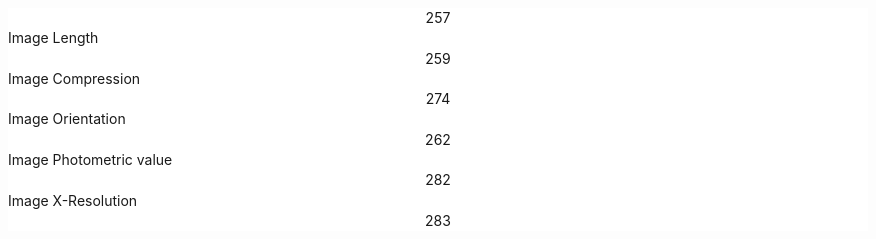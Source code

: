 <td width="79" valign="top" style="border-bottom:black 1pt solid; border-left:black 1pt solid; padding-bottom:0in; background-color:transparent; padding-left:5.4pt; width:59.4pt; padding-right:5.4pt; border-top:#f0f0f0; border-right:black 1pt solid; padding-top:0in">
<p class="MsoNormal" style="text-align:center; margin:0in 0in 0pt"><span>257</span></p>
</td>
<td width="511" valign="top" style="border-bottom:black 1pt solid; border-left:#f0f0f0; padding-bottom:0in; background-color:transparent; padding-left:5.4pt; width:383.4pt; padding-right:5.4pt; border-top:#f0f0f0; border-right:black 1pt solid; padding-top:0in">
<p class="MsoNormal" style="margin:0in 0in 0pt"><span>Image Length</span></p>
</td>
</tr>
<tr>
<td width="79" valign="top" style="border-bottom:black 1pt solid; border-left:black 1pt solid; padding-bottom:0in; background-color:transparent; padding-left:5.4pt; width:59.4pt; padding-right:5.4pt; border-top:#f0f0f0; border-right:black 1pt solid; padding-top:0in">
<p class="MsoNormal" style="text-align:center; margin:0in 0in 0pt"><span>259</span></p>
</td>
<td width="511" valign="top" style="border-bottom:black 1pt solid; border-left:#f0f0f0; padding-bottom:0in; background-color:transparent; padding-left:5.4pt; width:383.4pt; padding-right:5.4pt; border-top:#f0f0f0; border-right:black 1pt solid; padding-top:0in">
<p class="MsoNormal" style="margin:0in 0in 0pt"><span>Image Compression</span></p>
</td>
</tr>
<tr>
<td width="79" valign="top" style="border-bottom:black 1pt solid; border-left:black 1pt solid; padding-bottom:0in; background-color:transparent; padding-left:5.4pt; width:59.4pt; padding-right:5.4pt; border-top:#f0f0f0; border-right:black 1pt solid; padding-top:0in">
<p class="MsoNormal" style="text-align:center; margin:0in 0in 0pt"><span>274</span></p>
</td>
<td width="511" valign="top" style="border-bottom:black 1pt solid; border-left:#f0f0f0; padding-bottom:0in; background-color:transparent; padding-left:5.4pt; width:383.4pt; padding-right:5.4pt; border-top:#f0f0f0; border-right:black 1pt solid; padding-top:0in">
<p class="MsoNormal" style="margin:0in 0in 0pt"><span>Image Orientation</span></p>
</td>
</tr>
<tr>
<td width="79" valign="top" style="border-bottom:black 1pt solid; border-left:black 1pt solid; padding-bottom:0in; background-color:transparent; padding-left:5.4pt; width:59.4pt; padding-right:5.4pt; border-top:#f0f0f0; border-right:black 1pt solid; padding-top:0in">
<p class="MsoNormal" style="text-align:center; margin:0in 0in 0pt"><span>262</span></p>
</td>
<td width="511" valign="top" style="border-bottom:black 1pt solid; border-left:#f0f0f0; padding-bottom:0in; background-color:transparent; padding-left:5.4pt; width:383.4pt; padding-right:5.4pt; border-top:#f0f0f0; border-right:black 1pt solid; padding-top:0in">
<p class="MsoNormal" style="margin:0in 0in 0pt"><span>Image Photometric value</span></p>
</td>
</tr>
<tr>
<td width="79" valign="top" style="border-bottom:black 1pt solid; border-left:black 1pt solid; padding-bottom:0in; background-color:transparent; padding-left:5.4pt; width:59.4pt; padding-right:5.4pt; border-top:#f0f0f0; border-right:black 1pt solid; padding-top:0in">
<p class="MsoNormal" style="text-align:center; margin:0in 0in 0pt"><span>282</span></p>
</td>
<td width="511" valign="top" style="border-bottom:black 1pt solid; border-left:#f0f0f0; padding-bottom:0in; background-color:transparent; padding-left:5.4pt; width:383.4pt; padding-right:5.4pt; border-top:#f0f0f0; border-right:black 1pt solid; padding-top:0in">
<p class="MsoNormal" style="margin:0in 0in 0pt"><span>Image X-Resolution</span></p>
</td>
</tr>
<tr>
<td width="79" valign="top" style="border-bottom:black 1pt solid; border-left:black 1pt solid; padding-bottom:0in; background-color:transparent; padding-left:5.4pt; width:59.4pt; padding-right:5.4pt; border-top:#f0f0f0; border-right:black 1pt solid; padding-top:0in">
<p class="MsoNormal" style="text-align:center; margin:0in 0in 0pt"><span>283</span></p>